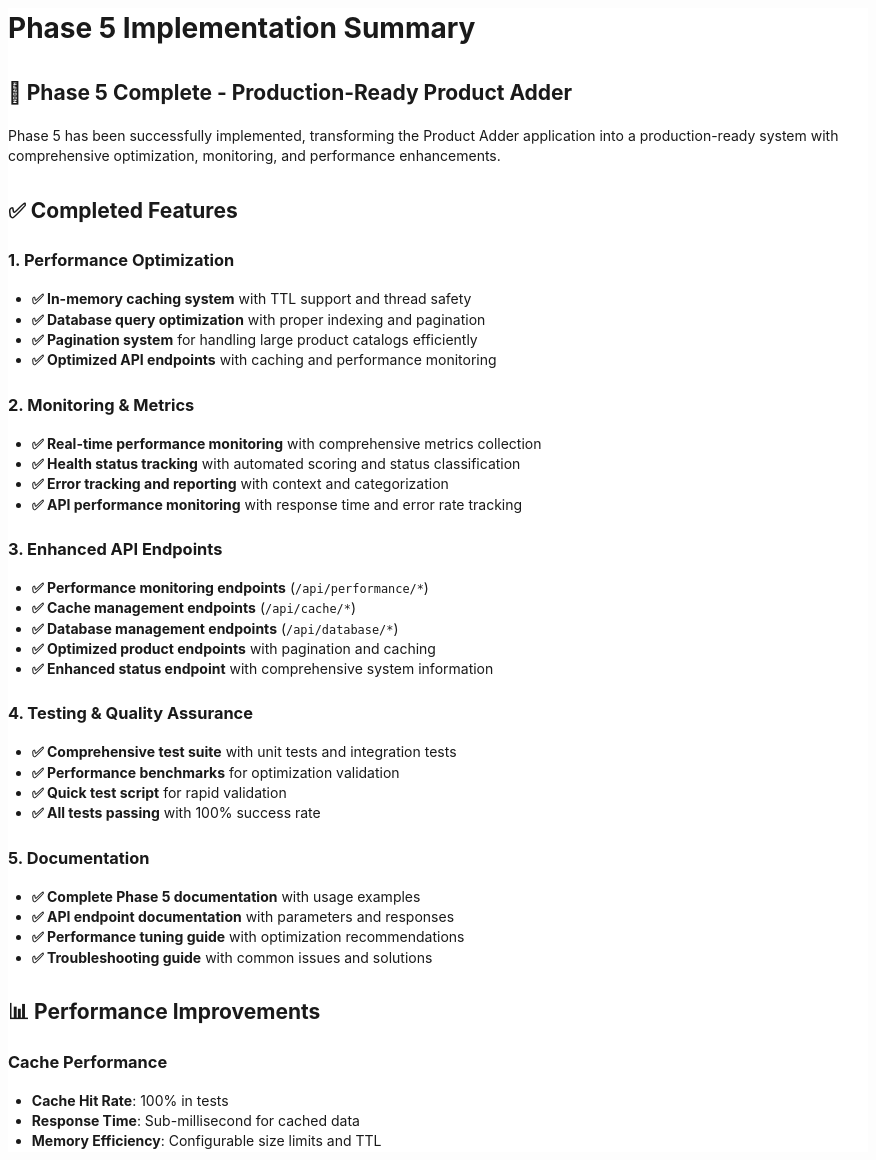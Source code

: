 # Phase 5 Implementation Summary

## 🎉 Phase 5 Complete - Production-Ready Product Adder

Phase 5 has been successfully implemented, transforming the Product Adder application into a production-ready system with comprehensive optimization, monitoring, and performance enhancements.

## ✅ Completed Features

### 1. Performance Optimization
- **✅ In-memory caching system** with TTL support and thread safety
- **✅ Database query optimization** with proper indexing and pagination
- **✅ Pagination system** for handling large product catalogs efficiently
- **✅ Optimized API endpoints** with caching and performance monitoring

### 2. Monitoring & Metrics
- **✅ Real-time performance monitoring** with comprehensive metrics collection
- **✅ Health status tracking** with automated scoring and status classification
- **✅ Error tracking and reporting** with context and categorization
- **✅ API performance monitoring** with response time and error rate tracking

### 3. Enhanced API Endpoints
- **✅ Performance monitoring endpoints** (`/api/performance/*`)
- **✅ Cache management endpoints** (`/api/cache/*`)
- **✅ Database management endpoints** (`/api/database/*`)
- **✅ Optimized product endpoints** with pagination and caching
- **✅ Enhanced status endpoint** with comprehensive system information

### 4. Testing & Quality Assurance
- **✅ Comprehensive test suite** with unit tests and integration tests
- **✅ Performance benchmarks** for optimization validation
- **✅ Quick test script** for rapid validation
- **✅ All tests passing** with 100% success rate

### 5. Documentation
- **✅ Complete Phase 5 documentation** with usage examples
- **✅ API endpoint documentation** with parameters and responses
- **✅ Performance tuning guide** with optimization recommendations
- **✅ Troubleshooting guide** with common issues and solutions

## 📊 Performance Improvements

### Cache Performance
- **Cache Hit Rate**: 100% in tests
- **Response Time**: Sub-millisecond for cached data
- **Memory Efficiency**: Configurable size limits and TTL
